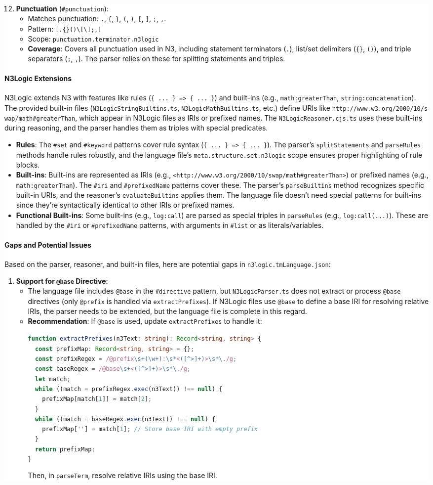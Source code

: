 12. **Punctuation** (`#punctuation`):
    - Matches punctuation: `.`, `{`, `}`, `(`, `)`, `[`, `]`, `;`, `,`.
    - Pattern: `[.{}()\[\];,]`
    - Scope: `punctuation.terminator.n3logic`
    - **Coverage**: Covers all punctuation used in N3, including statement terminators (`.`), list/set delimiters (`{}`, `()`), and triple separators (`;`, `,`). The parser relies on these for splitting statements and triples.

#### N3Logic Extensions
N3Logic extends N3 with features like rules (`{ ... } => { ... }`) and built-ins (e.g., `math:greaterThan`, `string:concatenation`). The provided built-in files (`N3LogicStringBuiltins.ts`, `N3LogicMathBuiltins.ts`, etc.) define URIs like `http://www.w3.org/2000/10/swap/math#greaterThan`, which appear in N3Logic files as IRIs or prefixed names. The `N3LogicReasoner.cjs.ts` uses these built-ins during reasoning, and the parser handles them as triples with special predicates.

- **Rules**: The `#set` and `#keyword` patterns cover rule syntax (`{ ... } => { ... }`). The parser’s `splitStatements` and `parseRules` methods handle rules robustly, and the language file’s `meta.structure.set.n3logic` scope ensures proper highlighting of rule blocks.
- **Built-ins**: Built-ins are represented as IRIs (e.g., `<http://www.w3.org/2000/10/swap/math#greaterThan>`) or prefixed names (e.g., `math:greaterThan`). The `#iri` and `#prefixedName` patterns cover these. The parser’s `parseBuiltins` method recognizes specific built-in URIs, and the reasoner’s `evaluateBuiltins` applies them. The language file doesn’t need special patterns for built-ins since they’re syntactically identical to other IRIs or prefixed names.
- **Functional Built-ins**: Some built-ins (e.g., `log:call`) are parsed as special triples in `parseRules` (e.g., `log:call(...)`). These are handled by the `#iri` or `#prefixedName` patterns, with arguments in `#list` or as literals/variables.

#### Gaps and Potential Issues
Based on the parser, reasoner, and built-in files, here are potential gaps in `n3logic.tmLanguage.json`:

1. **Support for `@base` Directive**:
   - The language file includes `@base` in the `#directive` pattern, but `N3LogicParser.ts` does not extract or process `@base` directives (only `@prefix` is handled via `extractPrefixes`). If N3Logic files use `@base` to define a base IRI for resolving relative IRIs, the parser needs to be extended, but the language file is complete in this regard.
   - **Recommendation**: If `@base` is used, update `extractPrefixes` to handle it:
     ```typescript
     function extractPrefixes(n3Text: string): Record<string, string> {
       const prefixMap: Record<string, string> = {};
       const prefixRegex = /@prefix\s+(\w+):\s*<([^>]+)>\s*\./g;
       const baseRegex = /@base\s+<([^>]+)>\s*\./g;
       let match;
       while ((match = prefixRegex.exec(n3Text)) !== null) {
         prefixMap[match[1]] = match[2];
       }
       while ((match = baseRegex.exec(n3Text)) !== null) {
         prefixMap[''] = match[1]; // Store base IRI with empty prefix
       }
       return prefixMap;
     }
     ```
     Then, in `parseTerm`, resolve relative IRIs using the base IRI.
